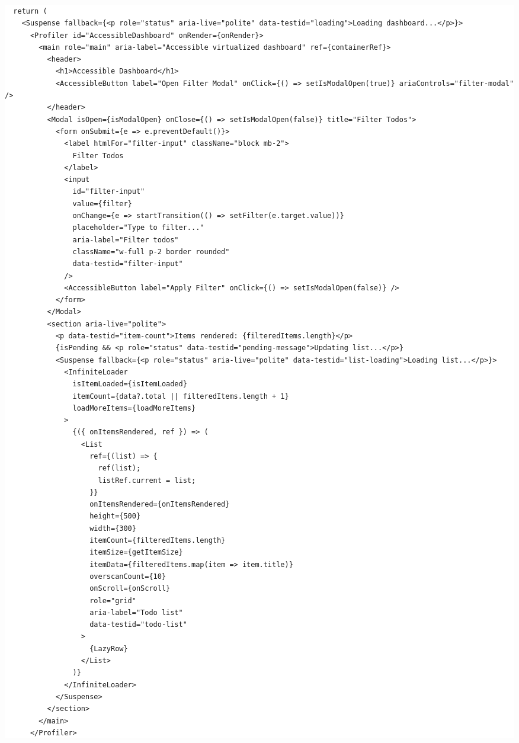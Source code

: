 ```tsx
  return (
    <Suspense fallback={<p role="status" aria-live="polite" data-testid="loading">Loading dashboard...</p>}>
      <Profiler id="AccessibleDashboard" onRender={onRender}>
        <main role="main" aria-label="Accessible virtualized dashboard" ref={containerRef}>
          <header>
            <h1>Accessible Dashboard</h1>
            <AccessibleButton label="Open Filter Modal" onClick={() => setIsModalOpen(true)} ariaControls="filter-modal" />
          </header>
          <Modal isOpen={isModalOpen} onClose={() => setIsModalOpen(false)} title="Filter Todos">
            <form onSubmit={e => e.preventDefault()}>
              <label htmlFor="filter-input" className="block mb-2">
                Filter Todos
              </label>
              <input
                id="filter-input"
                value={filter}
                onChange={e => startTransition(() => setFilter(e.target.value))}
                placeholder="Type to filter..."
                aria-label="Filter todos"
                className="w-full p-2 border rounded"
                data-testid="filter-input"
              />
              <AccessibleButton label="Apply Filter" onClick={() => setIsModalOpen(false)} />
            </form>
          </Modal>
          <section aria-live="polite">
            <p data-testid="item-count">Items rendered: {filteredItems.length}</p>
            {isPending && <p role="status" data-testid="pending-message">Updating list...</p>}
            <Suspense fallback={<p role="status" aria-live="polite" data-testid="list-loading">Loading list...</p>}>
              <InfiniteLoader
                isItemLoaded={isItemLoaded}
                itemCount={data?.total || filteredItems.length + 1}
                loadMoreItems={loadMoreItems}
              >
                {({ onItemsRendered, ref }) => (
                  <List
                    ref={(list) => {
                      ref(list);
                      listRef.current = list;
                    }}
                    onItemsRendered={onItemsRendered}
                    height={500}
                    width={300}
                    itemCount={filteredItems.length}
                    itemSize={getItemSize}
                    itemData={filteredItems.map(item => item.title)}
                    overscanCount={10}
                    onScroll={onScroll}
                    role="grid"
                    aria-label="Todo list"
                    data-testid="todo-list"
                  >
                    {LazyRow}
                  </List>
                )}
              </InfiniteLoader>
            </Suspense>
          </section>
        </main>
      </Profiler>
```